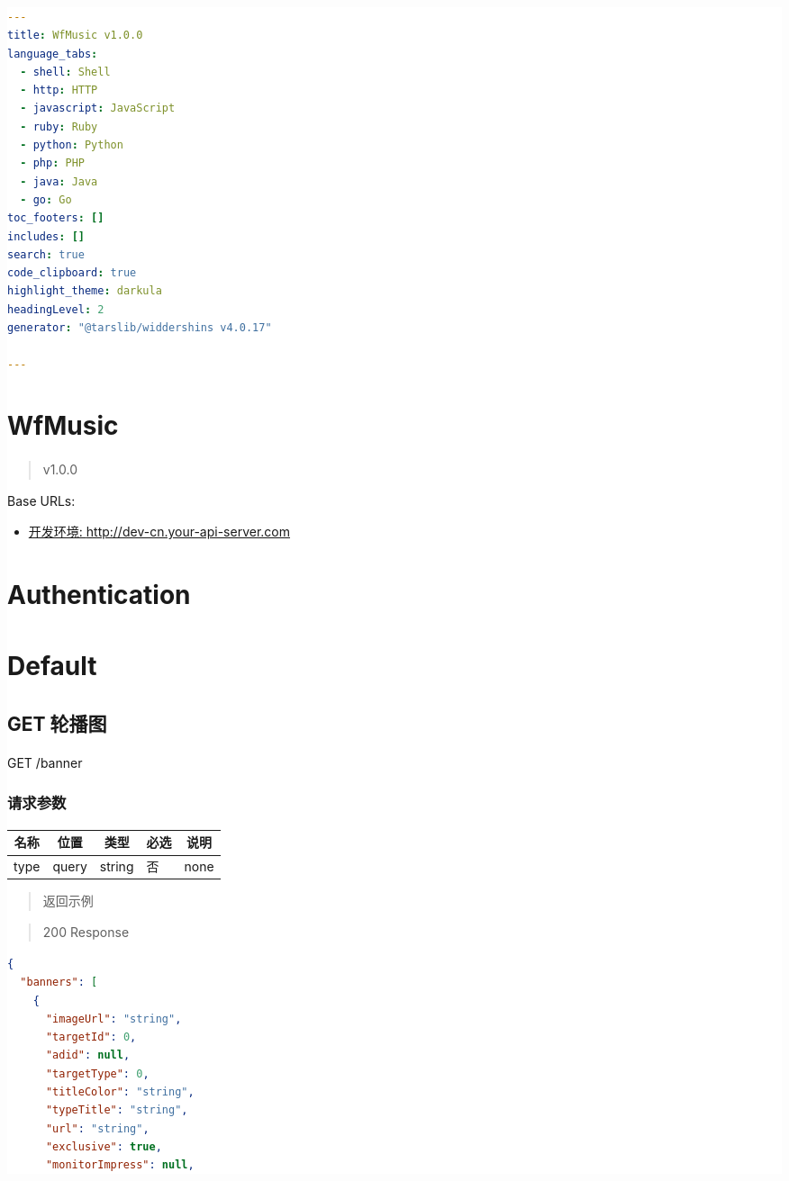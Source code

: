 ```yaml
---
title: WfMusic v1.0.0
language_tabs:
  - shell: Shell
  - http: HTTP
  - javascript: JavaScript
  - ruby: Ruby
  - python: Python
  - php: PHP
  - java: Java
  - go: Go
toc_footers: []
includes: []
search: true
code_clipboard: true
highlight_theme: darkula
headingLevel: 2
generator: "@tarslib/widdershins v4.0.17"

---
```


# WfMusic

> v1.0.0

Base URLs:

* <a href="http://dev-cn.your-api-server.com">开发环境: http://dev-cn.your-api-server.com</a>

# Authentication

# Default

## GET 轮播图

GET /banner

### 请求参数

|名称|位置|类型|必选|说明|
|---|---|---|---|---|
|type|query|string| 否 |none|

> 返回示例

> 200 Response

```json
{
  "banners": [
    {
      "imageUrl": "string",
      "targetId": 0,
      "adid": null,
      "targetType": 0,
      "titleColor": "string",
      "typeTitle": "string",
      "url": "string",
      "exclusive": true,
      "monitorImpress": null,
```